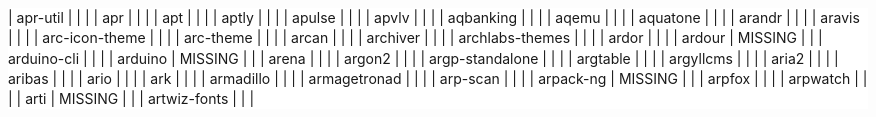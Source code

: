 | apr-util |  |  |
| apr |  |  |
| apt |  |  |
| aptly |  |  |
| apulse |  |  |
| apvlv |  |  |
| aqbanking |  |  |
| aqemu |  |  |
| aquatone |  |  |
| arandr |  |  |
| aravis |  |  |
| arc-icon-theme |  |  |
| arc-theme |  |  |
| arcan |  |  |
| archiver |  |  |
| archlabs-themes |  |  |
| ardor |  |  |
| ardour | MISSING |  |
| arduino-cli |  |  |
| arduino | MISSING |  |
| arena |  |  |
| argon2 |  |  |
| argp-standalone |  |  |
| argtable |  |  |
| argyllcms |  |  |
| aria2 |  |  |
| aribas |  |  |
| ario |  |  |
| ark |  |  |
| armadillo |  |  |
| armagetronad |  |  |
| arp-scan |  |  |
| arpack-ng | MISSING |  |
| arpfox |  |  |
| arpwatch |  |  |
| arti | MISSING |  |
| artwiz-fonts |  |  |